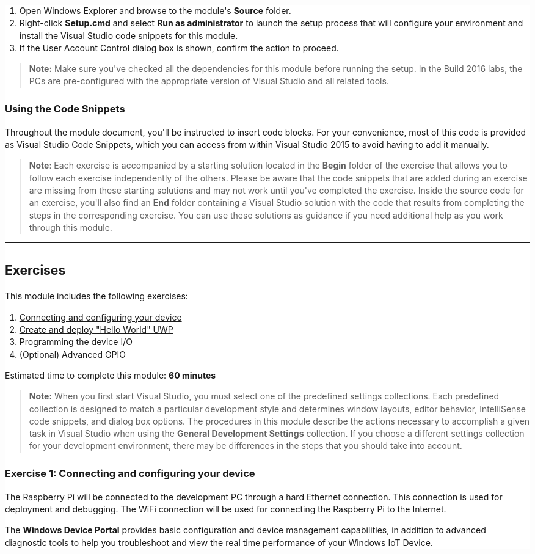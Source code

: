 1. Open Windows Explorer and browse to the module's **Source** folder.
1. Right-click **Setup.cmd** and select **Run as administrator** to launch the setup process that will configure your environment and install the Visual Studio code snippets for this module.
1. If the User Account Control dialog box is shown, confirm the action to proceed.

> **Note:** Make sure you've checked all the dependencies for this module before running the setup. In the Build 2016 labs, the PCs are pre-configured with the appropriate version of Visual Studio and all related tools.


<a name="CodeSnippets"></a>
### Using the Code Snippets ###

Throughout the module document, you'll be instructed to insert code blocks. For your convenience, most of this code is provided as Visual Studio Code Snippets, which you can access from within Visual Studio 2015 to avoid having to add it manually.

> **Note**: Each exercise is accompanied by a starting solution located in the **Begin** folder of the exercise that allows you to follow each exercise independently of the others. Please be aware that the code snippets that are added during an exercise are missing from these starting solutions and may not work until you've completed the exercise. Inside the source code for an exercise, you'll also find an **End** folder containing a Visual Studio solution with the code that results from completing the steps in the corresponding exercise. You can use these solutions as guidance if you need additional help as you work through this module.

---

<a name="Exercises"></a>
## Exercises ##
This module includes the following exercises:

1. [Connecting and configuring your device](#Exercise1)
1. [Create and deploy "Hello World" UWP](#Exercise2)
1. [Programming the device I/O](#Exercise3)
1. [(Optional) Advanced GPIO](#Exercise4)

Estimated time to complete this module: **60 minutes**

> **Note:** When you first start Visual Studio, you must select one of the predefined settings collections. Each predefined collection is designed to match a particular development style and determines window layouts, editor behavior, IntelliSense code snippets, and dialog box options. The procedures in this module describe the actions necessary to accomplish a given task in Visual Studio when using the **General Development Settings** collection. If you choose a different settings collection for your development environment, there may be differences in the steps that you should take into account.

<a name="Exercise1"></a>
### Exercise 1: Connecting and configuring your device ###

The Raspberry Pi will be connected to the development PC through a hard Ethernet connection. This connection is used for deployment and debugging. The WiFi connection will be used for connecting the Raspberry Pi to the Internet.

The **Windows Device Portal** provides basic configuration and device management capabilities, in addition to advanced diagnostic tools to help you troubleshoot and view the real time performance of your Windows IoT Device.
